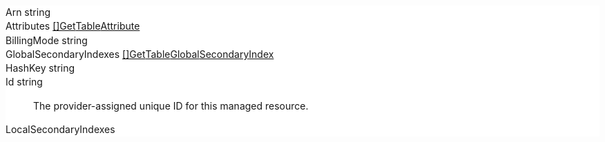 <div>
<pulumi-choosable type="language" values="go">
<dl class="resources-properties"><dt class="property-"
            title="">
        <span id="arn_go">
<a data-swiftype-name="resource-property" data-swiftype-type="text" href="#arn_go" style="color: inherit; text-decoration: inherit;">Arn</a>
</span>
        <span class="property-indicator"></span>
        <span class="property-type">string</span>
    </dt>
    <dd></dd><dt class="property-"
            title="">
        <span id="attributes_go">
<a data-swiftype-name="resource-property" data-swiftype-type="text" href="#attributes_go" style="color: inherit; text-decoration: inherit;">Attributes</a>
</span>
        <span class="property-indicator"></span>
        <span class="property-type"><a href="#gettableattribute">[]Get<wbr>Table<wbr>Attribute</a></span>
    </dt>
    <dd></dd><dt class="property-"
            title="">
        <span id="billingmode_go">
<a data-swiftype-name="resource-property" data-swiftype-type="text" href="#billingmode_go" style="color: inherit; text-decoration: inherit;">Billing<wbr>Mode</a>
</span>
        <span class="property-indicator"></span>
        <span class="property-type">string</span>
    </dt>
    <dd></dd><dt class="property-"
            title="">
        <span id="globalsecondaryindexes_go">
<a data-swiftype-name="resource-property" data-swiftype-type="text" href="#globalsecondaryindexes_go" style="color: inherit; text-decoration: inherit;">Global<wbr>Secondary<wbr>Indexes</a>
</span>
        <span class="property-indicator"></span>
        <span class="property-type"><a href="#gettableglobalsecondaryindex">[]Get<wbr>Table<wbr>Global<wbr>Secondary<wbr>Index</a></span>
    </dt>
    <dd></dd><dt class="property-"
            title="">
        <span id="hashkey_go">
<a data-swiftype-name="resource-property" data-swiftype-type="text" href="#hashkey_go" style="color: inherit; text-decoration: inherit;">Hash<wbr>Key</a>
</span>
        <span class="property-indicator"></span>
        <span class="property-type">string</span>
    </dt>
    <dd></dd><dt class="property-"
            title="">
        <span id="id_go">
<a data-swiftype-name="resource-property" data-swiftype-type="text" href="#id_go" style="color: inherit; text-decoration: inherit;">Id</a>
</span>
        <span class="property-indicator"></span>
        <span class="property-type">string</span>
    </dt>
    <dd><p>The provider-assigned unique ID for this managed resource.</p>
</dd><dt class="property-"
            title="">
        <span id="localsecondaryindexes_go">
<a data-swiftype-name="resource-property" data-swiftype-type="text" href="#localsecondaryindexes_go" style="color: inherit; text-decoration: inherit;">Local<wbr>Secondary<wbr>Indexes</a>
</span>